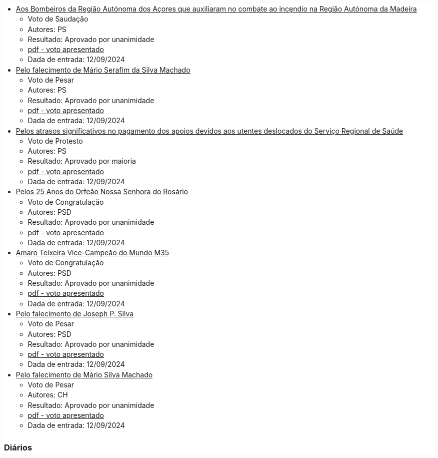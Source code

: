 * [Aos Bombeiros da Regiăo Autónoma dos Açores que auxiliaram no combate ao incęndio na Regiăo Autónoma da Madeira](http://base.alra.pt:82/4DACTION/w_pesquisa_registo/1/3555)
  * Voto de Saudaçăo
  * Autores: PS
  * Resultado: Aprovado por unanimidade
  * [pdf - voto apresentado](http://base.alra.pt:82/Doc_Voto/XIIIva2034_24.pdf)
  * Dada de entrada: 12/09/2024
* [Pelo falecimento de Mário Serafim da Silva Machado](http://base.alra.pt:82/4DACTION/w_pesquisa_registo/1/3556)
  * Voto de Pesar
  * Autores: PS
  * Resultado: Aprovado por unanimidade
  * [pdf - voto apresentado](http://base.alra.pt:82/Doc_Voto/XIIIva2036_24.pdf)
  * Dada de entrada: 12/09/2024
* [Pelos atrasos significativos no pagamento dos apoios devidos aos utentes deslocados do Serviço Regional de Saúde](http://base.alra.pt:82/4DACTION/w_pesquisa_registo/1/3557)
  * Voto de Protesto
  * Autores: PS
  * Resultado: Aprovado por maioria
  * [pdf - voto apresentado](http://base.alra.pt:82/Doc_Voto/XIIIva2037_24.pdf)
  * Dada de entrada: 12/09/2024
* [Pelos 25 Anos do Orfeăo Nossa Senhora do Rosário](http://base.alra.pt:82/4DACTION/w_pesquisa_registo/1/3558)
  * Voto de Congratulaçăo
  * Autores: PSD
  * Resultado: Aprovado por unanimidade
  * [pdf - voto apresentado](http://base.alra.pt:82/Doc_Voto/XIIIva2038_24.pdf)
  * Dada de entrada: 12/09/2024
* [Amaro Teixeira Vice-Campeăo do Mundo M35](http://base.alra.pt:82/4DACTION/w_pesquisa_registo/1/3560)
  * Voto de Congratulaçăo
  * Autores: PSD
  * Resultado: Aprovado por unanimidade
  * [pdf - voto apresentado](http://base.alra.pt:82/Doc_Voto/XIIIva2039_24.pdf)
  * Dada de entrada: 12/09/2024
* [Pelo falecimento de Joseph P. Silva](http://base.alra.pt:82/4DACTION/w_pesquisa_registo/1/3561)
  * Voto de Pesar
  * Autores: PSD
  * Resultado: Aprovado por unanimidade
  * [pdf - voto apresentado](http://base.alra.pt:82/Doc_Voto/XIIIva2040_24.pdf)
  * Dada de entrada: 12/09/2024
* [Pelo falecimento de Mário Silva Machado](http://base.alra.pt:82/4DACTION/w_pesquisa_registo/1/3562)
  * Voto de Pesar
  * Autores: CH
  * Resultado: Aprovado por unanimidade
  * [pdf - voto apresentado](http://base.alra.pt:82/Doc_Voto/XIIIva2041_24.pdf)
  * Dada de entrada: 12/09/2024

### Diários
